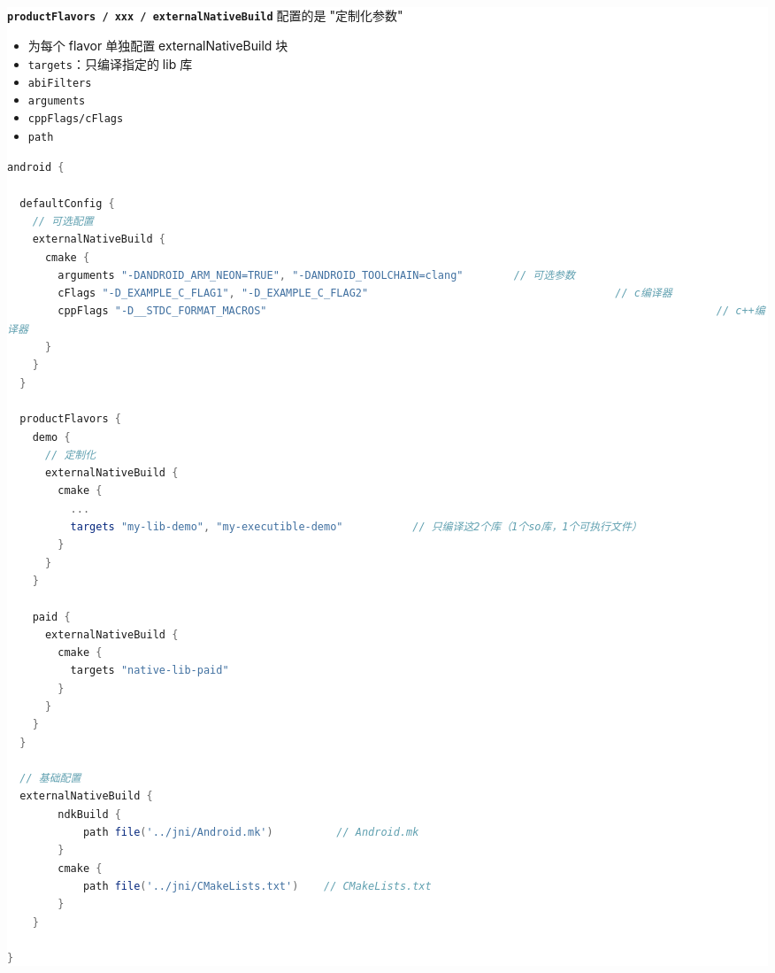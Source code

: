 **`productFlavors / xxx / externalNativeBuild`** 配置的是 "定制化参数"

- 为每个 flavor 单独配置 externalNativeBuild 块
- `targets`：只编译指定的 lib 库
- `abiFilters`
- `arguments`
- `cppFlags/cFlags`
- `path`

```groovy
android {

  defaultConfig {
    // 可选配置
    externalNativeBuild {
      cmake {
        arguments "-DANDROID_ARM_NEON=TRUE", "-DANDROID_TOOLCHAIN=clang"		// 可选参数
        cFlags "-D_EXAMPLE_C_FLAG1", "-D_EXAMPLE_C_FLAG2"										// c编译器
        cppFlags "-D__STDC_FORMAT_MACROS"																		// c++编译器
      }
    }
  }

  productFlavors {
    demo {
      // 定制化
      externalNativeBuild {
        cmake {
          ...
          targets "my-lib-demo", "my-executible-demo"			// 只编译这2个库（1个so库，1个可执行文件）
        }
      }
    }

    paid {
      externalNativeBuild {
        cmake {
          targets "native-lib-paid"
        }
      }
    }
  }
  
  // 基础配置
  externalNativeBuild {
        ndkBuild {
            path file('../jni/Android.mk')    		// Android.mk
        }
        cmake {
            path file('../jni/CMakeLists.txt')    // CMakeLists.txt
        }
    }

}
```
